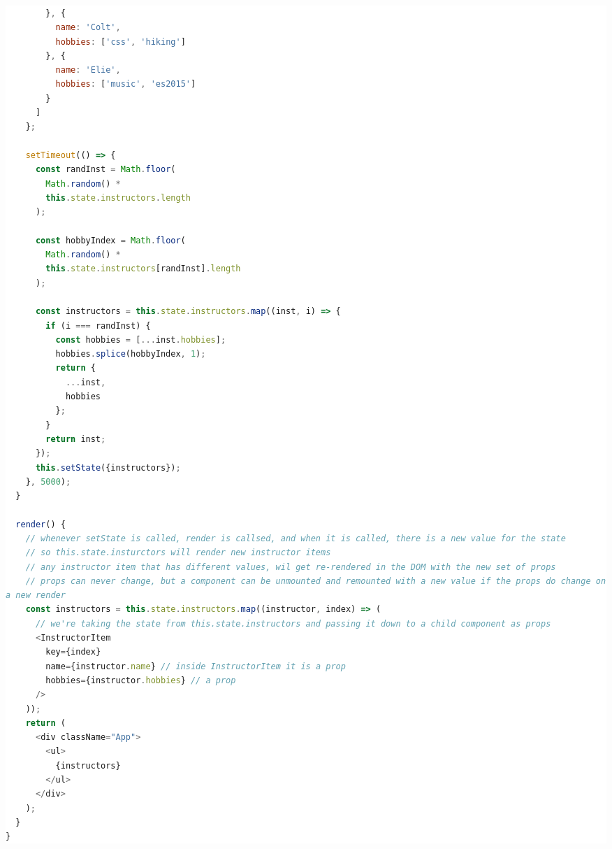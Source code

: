 ```javascript
        }, {
          name: 'Colt',
          hobbies: ['css', 'hiking']
        }, {
          name: 'Elie',
          hobbies: ['music', 'es2015']
        }
      ]
    };
    
    setTimeout(() => {
      const randInst = Math.floor(
        Math.random() *
        this.state.instructors.length
      );
      
      const hobbyIndex = Math.floor(
        Math.random() *
        this.state.instructors[randInst].length
      );
      
      const instructors = this.state.instructors.map((inst, i) => {
        if (i === randInst) {
          const hobbies = [...inst.hobbies];
          hobbies.splice(hobbyIndex, 1);
          return {
            ...inst,
            hobbies
          };
        }
        return inst;
      });
      this.setState({instructors});
    }, 5000);
  }
  
  render() {
    // whenever setState is called, render is callsed, and when it is called, there is a new value for the state
    // so this.state.insturctors will render new instructor items
    // any instructor item that has different values, wil get re-rendered in the DOM with the new set of props
    // props can never change, but a component can be unmounted and remounted with a new value if the props do change on a new render
    const instructors = this.state.instructors.map((instructor, index) => (
      // we're taking the state from this.state.instructors and passing it down to a child component as props
      <InstructorItem
        key={index}
        name={instructor.name} // inside InstructorItem it is a prop
        hobbies={instructor.hobbies} // a prop
      />
    ));
    return (
      <div className="App">
        <ul>
          {instructors}
        </ul>
      </div>
    );
  }
}

```